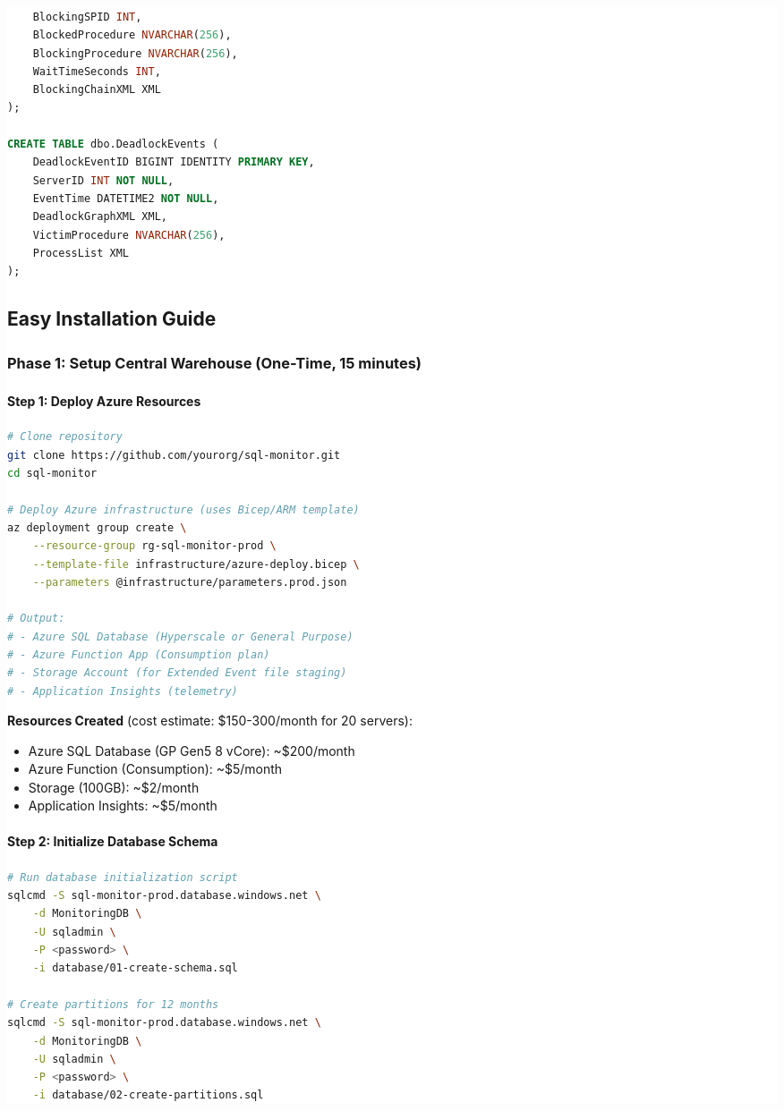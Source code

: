 ```sql
    BlockingSPID INT,
    BlockedProcedure NVARCHAR(256),
    BlockingProcedure NVARCHAR(256),
    WaitTimeSeconds INT,
    BlockingChainXML XML
);

CREATE TABLE dbo.DeadlockEvents (
    DeadlockEventID BIGINT IDENTITY PRIMARY KEY,
    ServerID INT NOT NULL,
    EventTime DATETIME2 NOT NULL,
    DeadlockGraphXML XML,
    VictimProcedure NVARCHAR(256),
    ProcessList XML
);
```

## Easy Installation Guide

### Phase 1: Setup Central Warehouse (One-Time, 15 minutes)

#### Step 1: Deploy Azure Resources

```bash
# Clone repository
git clone https://github.com/yourorg/sql-monitor.git
cd sql-monitor

# Deploy Azure infrastructure (uses Bicep/ARM template)
az deployment group create \
    --resource-group rg-sql-monitor-prod \
    --template-file infrastructure/azure-deploy.bicep \
    --parameters @infrastructure/parameters.prod.json

# Output:
# - Azure SQL Database (Hyperscale or General Purpose)
# - Azure Function App (Consumption plan)
# - Storage Account (for Extended Event file staging)
# - Application Insights (telemetry)
```

**Resources Created** (cost estimate: $150-300/month for 20 servers):
- Azure SQL Database (GP Gen5 8 vCore): ~$200/month
- Azure Function (Consumption): ~$5/month
- Storage (100GB): ~$2/month
- Application Insights: ~$5/month

#### Step 2: Initialize Database Schema

```bash
# Run database initialization script
sqlcmd -S sql-monitor-prod.database.windows.net \
    -d MonitoringDB \
    -U sqladmin \
    -P <password> \
    -i database/01-create-schema.sql

# Create partitions for 12 months
sqlcmd -S sql-monitor-prod.database.windows.net \
    -d MonitoringDB \
    -U sqladmin \
    -P <password> \
    -i database/02-create-partitions.sql

```